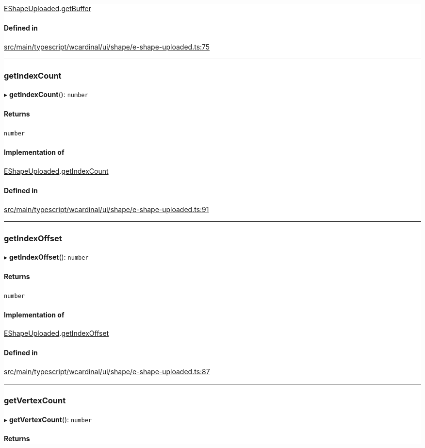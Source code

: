 [EShapeUploaded](../interfaces/EShapeUploaded.md).[getBuffer](../interfaces/EShapeUploaded.md#getbuffer)

#### Defined in

[src/main/typescript/wcardinal/ui/shape/e-shape-uploaded.ts:75](https://github.com/winter-cardinal/winter-cardinal-ui/blob/v0.165.0/src/main/typescript/wcardinal/ui/shape/e-shape-uploaded.ts#L75)

___

### getIndexCount

▸ **getIndexCount**(): `number`

#### Returns

`number`

#### Implementation of

[EShapeUploaded](../interfaces/EShapeUploaded.md).[getIndexCount](../interfaces/EShapeUploaded.md#getindexcount)

#### Defined in

[src/main/typescript/wcardinal/ui/shape/e-shape-uploaded.ts:91](https://github.com/winter-cardinal/winter-cardinal-ui/blob/v0.165.0/src/main/typescript/wcardinal/ui/shape/e-shape-uploaded.ts#L91)

___

### getIndexOffset

▸ **getIndexOffset**(): `number`

#### Returns

`number`

#### Implementation of

[EShapeUploaded](../interfaces/EShapeUploaded.md).[getIndexOffset](../interfaces/EShapeUploaded.md#getindexoffset)

#### Defined in

[src/main/typescript/wcardinal/ui/shape/e-shape-uploaded.ts:87](https://github.com/winter-cardinal/winter-cardinal-ui/blob/v0.165.0/src/main/typescript/wcardinal/ui/shape/e-shape-uploaded.ts#L87)

___

### getVertexCount

▸ **getVertexCount**(): `number`

#### Returns
